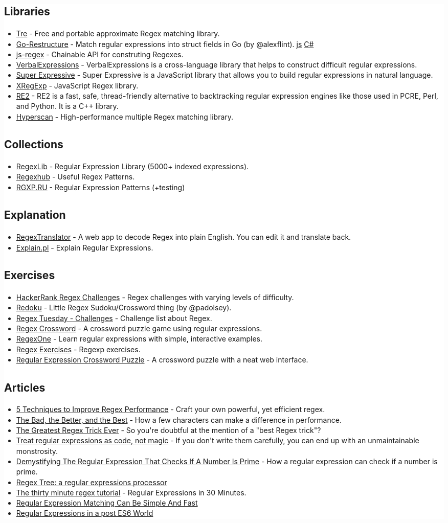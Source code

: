 [d1]: http://en.wikipedia.org/wiki/Regular_expression
[d2]: http://regex.learncodethehardway.org/book/
[d3]: http://swtch.com/~rsc/regexp/regexp1.html
[d4]: http://linuxreviews.org/beginner/tao_of_regular_expressions/tao_of_regular_expressions.en.print.pdf
[d5]: http://www.regular-expressions.info/
[d6]: http://www.rexegg.com/
[d7]: http://tryregex.com/
[d8]: https://www.udemy.com/learning-regular-expressions/
[d9]: http://www.codecademy.com/courses/javascript-intermediate-en-NJ7Lr/0/1
[d10]: https://www.oreilly.com/learning/regex-golf-with-peter-norvig
[d11]: https://developers.google.com/edu/python/regular-expressions
[d12]: https://www.youtube.com/watch?v=EkluES9Rvak
[d13]: http://neverfear.org/blog/view/Regex_tutorial_for_people_who_should_know_Regex__but_do_not___Part_1
[d14]: https://docs.oracle.com/javase/tutorial/essential/regex/resources.html
[d15]: http://www.greenend.org.uk/rjk/2002/06/regexp.html
[d16]: http://perl.plover.com/Regex/
[d17]: https://hackernoon.com/javascript-learn-regular-expressions-for-beginners-bb6107015d91
[d18]: http://www.vogella.com/tutorials/JavaRegularExpressions/article.html
[d19]: https://javascript.info/regular-expressions
[d20]: https://atrilsolutions.zendesk.com/hc/en-us/articles/205539861-Useful-regular-expressions
[d21]: http://rads.stackoverflow.com/amzn/click/0672325667

## Libraries

- [Tre](https://laurikari.net/tre/) - Free and portable approximate Regex matching library.
- [Go-Restructure](https://github.com/alexflint/go-restructure) - Match regular expressions into struct fields in Go (by @alexflint). [js](https://github.com/benjamingr/js-restructure) [C#](https://gist.github.com/benjamingr/4de21494b3e76088e5f7)
- [js-regex](https://github.com/wyantb/js-regex) - Chainable API for construting Regexes.
- [VerbalExpressions](https://github.com/VerbalExpressions) - VerbalExpressions is a cross-language library that helps to construct difficult regular expressions.
- [Super Expressive](https://github.com/francisrstokes/super-expressive) - Super Expressive is a JavaScript library that allows you to build regular expressions in natural language.
- [XRegExp](http://xregexp.com) - JavaScript Regex library.
- [RE2](https://github.com/google/re2) - RE2 is a fast, safe, thread-friendly alternative to backtracking regular expression engines like those used in PCRE, Perl, and Python. It is a C++ library.
- [Hyperscan](https://github.com/01org/hyperscan) - High-performance multiple Regex matching library.

## Collections

- [RegexLib](http://regexlib.com/) - Regular Expression Library (5000+ indexed expressions).
- [Regexhub](https://projects.lukehaas.me/regexhub/) - Useful Regex Patterns.
- [RGXP.RU](https://rgxp.ru/) - Regular Expression Patterns (+testing)

## Explanation

- [RegexTranslator](https://www.regextranslator.com/) - A web app to decode Regex into plain English. You can edit it and translate back.
- [Explain.pl](http://rick.measham.id.au/paste/explain.pl) - Explain Regular Expressions.

## Exercises

- [HackerRank Regex Challenges](https://www.hackerrank.com/domains/regex/re-introduction) - Regex challenges with varying levels of difficulty.
- [Redoku](http://padolsey.github.io/redoku/) - Little Regex Sudoku/Crossword thing (by @padolsey).
- [Regex Tuesday - Challenges](https://github.com/callumacrae/regex-tuesday) - Challenge list about Regex.
- [Regex Crossword](http://regexcrossword.com) - A crossword puzzle game using regular expressions.
- [RegexOne](http://regexone.com) - Learn regular expressions with simple, interactive examples.
- [Regex Exercises](https://regex.sketchengine.co.uk/) - Regexp exercises.
- [Regular Expression Crossword Puzzle](http://gregable.com/2015/12/regular-expression-crossword-puzzle.html) - A crossword puzzle with a neat web interface.

## Articles

- [5 Techniques to Improve Regex Performance](https://www.loggly.com/blog/five-invaluable-techniques-to-improve-regex-performance/) - Craft your own powerful, yet efficient regex.
- [The Bad, the Better, and the Best](https://www.loggly.com/blog/regexes-the-bad-better-best/) - How a few characters can make a difference in performance.
- [The Greatest Regex Trick Ever](http://www.rexegg.com/regex-best-trick.html) - So you're doubtful at the mention of a "best Regex trick"?
- [Treat regular expressions as code, not magic](http://alexwlchan.net/2016/04/regexes-are-code/) - If you don't write them carefully, you can end up with an unmaintainable monstrosity.
- [Demystifying The Regular Expression That Checks If A Number Is Prime](https://iluxonchik.github.io/regular-expression-check-if-number-is-prime/) - How a regular expression can check if a number is prime.
- [Regex Tree: a regular expressions processor](https://medium.com/@DmitrySoshnikov/regexp-tree-a-regular-expressions-parser-with-a-simple-ast-format-bcd4d5580df6)
- [The thirty minute regex tutorial](https://www.codeproject.com/Articles/9099/The-Minute-Regex-Tutorial) - Regular Expressions in 30 Minutes.
- [Regular Expression Matching Can Be Simple And Fast](https://swtch.com/~rsc/regexp/regexp1.html)
- [Regular Expressions in a post ES6 World](https://ponyfoo.com/articles/regular-expressions-post-es6)